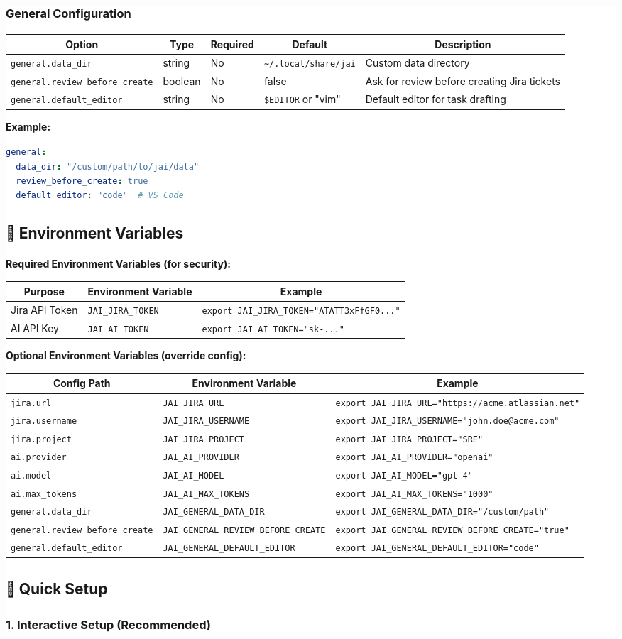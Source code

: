 ### General Configuration

| Option | Type | Required | Default | Description |
|--------|------|----------|---------|-------------|
| `general.data_dir` | string | No | `~/.local/share/jai` | Custom data directory |
| `general.review_before_create` | boolean | No | false | Ask for review before creating Jira tickets |
| `general.default_editor` | string | No | `$EDITOR` or "vim" | Default editor for task drafting |

**Example:**
```yaml
general:
  data_dir: "/custom/path/to/jai/data"
  review_before_create: true
  default_editor: "code"  # VS Code
```

## 🔧 Environment Variables

**Required Environment Variables (for security):**

| Purpose | Environment Variable | Example |
|---------|---------------------|---------|
| Jira API Token | `JAI_JIRA_TOKEN` | `export JAI_JIRA_TOKEN="ATATT3xFfGF0..."` |
| AI API Key | `JAI_AI_TOKEN` | `export JAI_AI_TOKEN="sk-..."` |

**Optional Environment Variables (override config):**

| Config Path | Environment Variable | Example |
|-------------|---------------------|---------|
| `jira.url` | `JAI_JIRA_URL` | `export JAI_JIRA_URL="https://acme.atlassian.net"` |
| `jira.username` | `JAI_JIRA_USERNAME` | `export JAI_JIRA_USERNAME="john.doe@acme.com"` |
| `jira.project` | `JAI_JIRA_PROJECT` | `export JAI_JIRA_PROJECT="SRE"` |
| `ai.provider` | `JAI_AI_PROVIDER` | `export JAI_AI_PROVIDER="openai"` |
| `ai.model` | `JAI_AI_MODEL` | `export JAI_AI_MODEL="gpt-4"` |
| `ai.max_tokens` | `JAI_AI_MAX_TOKENS` | `export JAI_AI_MAX_TOKENS="1000"` |
| `general.data_dir` | `JAI_GENERAL_DATA_DIR` | `export JAI_GENERAL_DATA_DIR="/custom/path"` |
| `general.review_before_create` | `JAI_GENERAL_REVIEW_BEFORE_CREATE` | `export JAI_GENERAL_REVIEW_BEFORE_CREATE="true"` |
| `general.default_editor` | `JAI_GENERAL_DEFAULT_EDITOR` | `export JAI_GENERAL_DEFAULT_EDITOR="code"` |

## 🚀 Quick Setup

### 1. Interactive Setup (Recommended)
